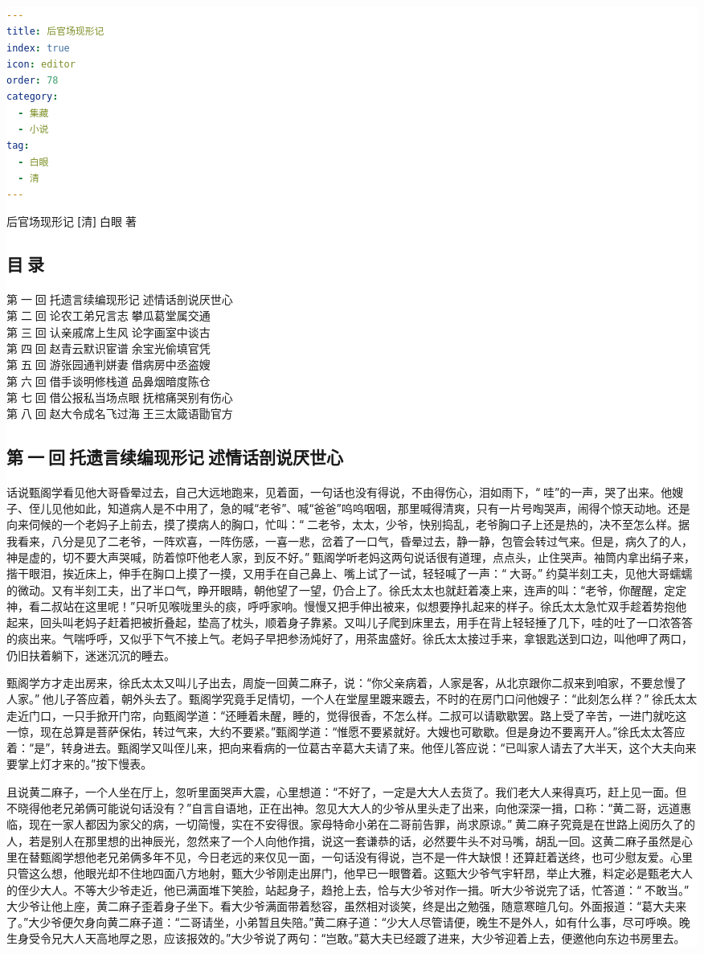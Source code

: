 ```yaml
---
title: 后官场现形记
index: true
icon: editor
order: 78
category:
  - 集藏
  - 小说
tag:
  - 白眼
  - 清
---
```


后官场现形记        [清]  白眼    著  

## 目    录  

第  一  回  托遗言续编现形记  述情话剖说厌世心  
第  二  回  论农工弟兄言志  攀瓜葛堂属交通  
第  三  回  认亲戚席上生风  论字画室中谈古  
第  四  回  赵青云默识宦谱  余宝光偷填官凭  
第  五  回  游张园通判姘妻  借病房中丞盗嫂  
第  六  回  借手谈明修栈道  品鼻烟暗度陈仓  
第  七  回  借公报私当场点眼  抚棺痛哭别有伤心  
第  八  回  赵大令成名飞过海  王三太箴语勖官方  

## 第  一  回  托遗言续编现形记  述情话剖说厌世心  

话说甄阁学看见他大哥昏晕过去，自己大远地跑来，见着面，一句话也没有得说，不由得伤心，泪如雨下，“ 哇”的一声，哭了出来。他嫂子、侄儿见他如此，知道病人是不中用了，急的喊“老爷”、喊“爸爸”呜呜咽咽，那里喊得清爽，只有一片号啕哭声，闹得个惊天动地。还是向来伺候的一个老妈子上前去，摸了摸病人的胸口，忙叫：“ 二老爷，太太，少爷，快别捣乱，老爷胸口子上还是热的，决不至怎么样。据我看来，八分是见了二老爷，一阵欢喜，一阵伤感，一喜一悲，岔着了一口气，昏晕过去，静一静，包管会转过气来。但是，病久了的人，神是虚的，切不要大声哭喊，防着惊吓他老人家，到反不好。” 甄阁学听老妈这两句说话很有道理，点点头，止住哭声。袖筒内拿出绢子来，揩干眼泪，挨近床上，伸手在胸口上摸了一摸，又用手在自己鼻上、嘴上试了一试，轻轻喊了一声：“ 大哥。” 约莫半刻工夫，见他大哥蠕蠕的微动。又有半刻工夫，出了半口气，睁开眼睛，朝他望了一望，仍合上了。徐氏太太也就赶着凑上来，连声的叫：“老爷，你醒醒，定定神，看二叔站在这里呢！”只听见喉咙里头的痰，呼呼家响。慢慢又把手伸出被来，似想要挣扎起来的样子。徐氏太太急忙双手趁着势抱他起来，回头叫老妈子赶着把被折叠起，垫高了枕头，顺着身子靠紧。又叫儿子爬到床里去，用手在背上轻轻捶了几下，哇的吐了一口浓答答的痰出来。气喘呼呼，又似乎下气不接上气。老妈子早把参汤炖好了，用茶盅盛好。徐氏太太接过手来，拿银匙送到口边，叫他呷了两口，仍旧扶着躺下，迷迷沉沉的睡去。  

甄阁学方才走出房来，徐氏太太又叫儿子出去，周旋一回黄二麻子，说：“你父亲病着，人家是客，从北京跟你二叔来到咱家，不要怠慢了人家。” 他儿子答应着，朝外头去了。甄阁学究竟手足情切，一个人在堂屋里踱来踱去，不时的在房门口问他嫂子：“此刻怎么样？” 徐氏太太走近门口，一只手掀开门帘，向甄阁学道：“还睡着未醒，睡的，觉得很香，不怎么样。二叔可以请歇歇罢。路上受了辛苦，一进门就吃这一惊，现在总算是菩萨保佑，转过气来，大约不要紧。”甄阁学道：“惟愿不要紧就好。大嫂也可歇歇。但是身边不要离开人。”徐氏太太答应着：“是”，转身进去。甄阁学又叫侄儿来，把向来看病的一位葛古辛葛大夫请了来。他侄儿答应说：“已叫家人请去了大半天，这个大夫向来要掌上灯才来的。”按下慢表。  

且说黄二麻子，一个人坐在厅上，忽听里面哭声大震，心里想道：“不好了，一定是大大人去货了。我们老大人来得真巧，赶上见一面。但不晓得他老兄弟俩可能说句话没有？”自言自语地，正在出神。忽见大大人的少爷从里头走了出来，向他深深一揖，口称：“黄二哥，远道惠临，现在一家人都因为家父的病，一切简慢，实在不安得很。家母特命小弟在二哥前告罪，尚求原谅。” 黄二麻子究竟是在世路上阅历久了的人，若是别人在那里想的出神辰光，忽然来了一个人向他作揖，说这一套谦恭的话，必然要牛头不对马嘴，胡乱一回。这黄二麻子虽然是心里在替甄阁学想他老兄弟俩多年不见，今日老远的来仅见一面，一句话没有得说，岂不是一件大缺恨！还算赶着送终，也可少慰友爱。心里只管这么想，他眼光却不住地四面八方地射，甄大少爷刚走出屏门，他早已一眼瞥着。这甄大少爷气宇轩昂，举止大雅，料定必是甄老大人的侄少大人。不等大少爷走近，他已满面堆下笑脸，站起身子，趋抢上去，恰与大少爷对作一揖。听大少爷说完了话，忙答道：“ 不敢当。” 大少爷让他上座，黄二麻子歪着身子坐下。看大少爷满面带着愁容，虽然相对谈笑，终是出之勉强，随意寒暄几句。外面报道：“葛大夫来了。”大少爷便欠身向黄二麻子道：“二哥请坐，小弟暂且失陪。”黄二麻子道：“少大人尽管请便，晚生不是外人，如有什么事，尽可呼唤。晚生身受令兄大人天高地厚之恩，应该报效的。”大少爷说了两句：“岂敢。”葛大夫已经踱了进来，大少爷迎着上去，便邀他向东边书房里去。  
